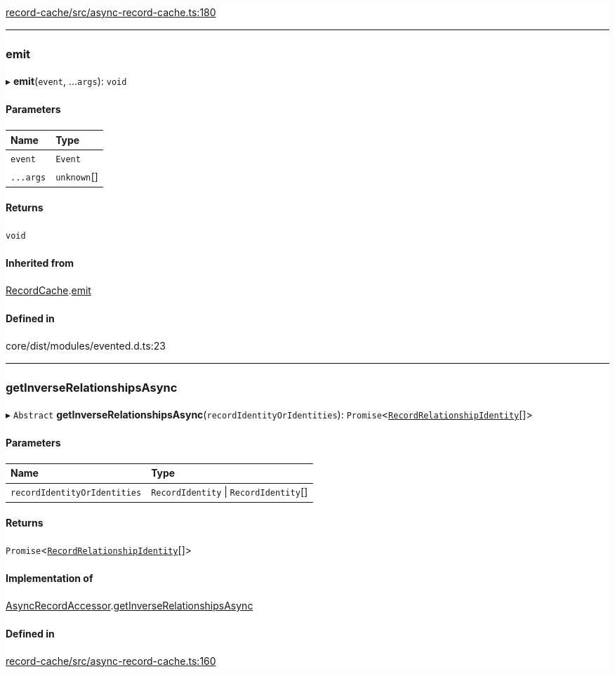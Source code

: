 [record-cache/src/async-record-cache.ts:180](https://github.com/orbitjs/orbit/blob/6e0cbd41/packages/@orbit/record-cache/src/async-record-cache.ts#L180)

___

### emit

▸ **emit**(`event`, ...`args`): `void`

#### Parameters

| Name | Type |
| :------ | :------ |
| `event` | `Event` |
| `...args` | `unknown`[] |

#### Returns

`void`

#### Inherited from

[RecordCache](RecordCache.md).[emit](RecordCache.md#emit)

#### Defined in

core/dist/modules/evented.d.ts:23

___

### getInverseRelationshipsAsync

▸ `Abstract` **getInverseRelationshipsAsync**(`recordIdentityOrIdentities`): `Promise`<[`RecordRelationshipIdentity`](../interfaces/RecordRelationshipIdentity.md)[]\>

#### Parameters

| Name | Type |
| :------ | :------ |
| `recordIdentityOrIdentities` | `RecordIdentity` \| `RecordIdentity`[] |

#### Returns

`Promise`<[`RecordRelationshipIdentity`](../interfaces/RecordRelationshipIdentity.md)[]\>

#### Implementation of

[AsyncRecordAccessor](../interfaces/AsyncRecordAccessor.md).[getInverseRelationshipsAsync](../interfaces/AsyncRecordAccessor.md#getinverserelationshipsasync)

#### Defined in

[record-cache/src/async-record-cache.ts:160](https://github.com/orbitjs/orbit/blob/6e0cbd41/packages/@orbit/record-cache/src/async-record-cache.ts#L160)
